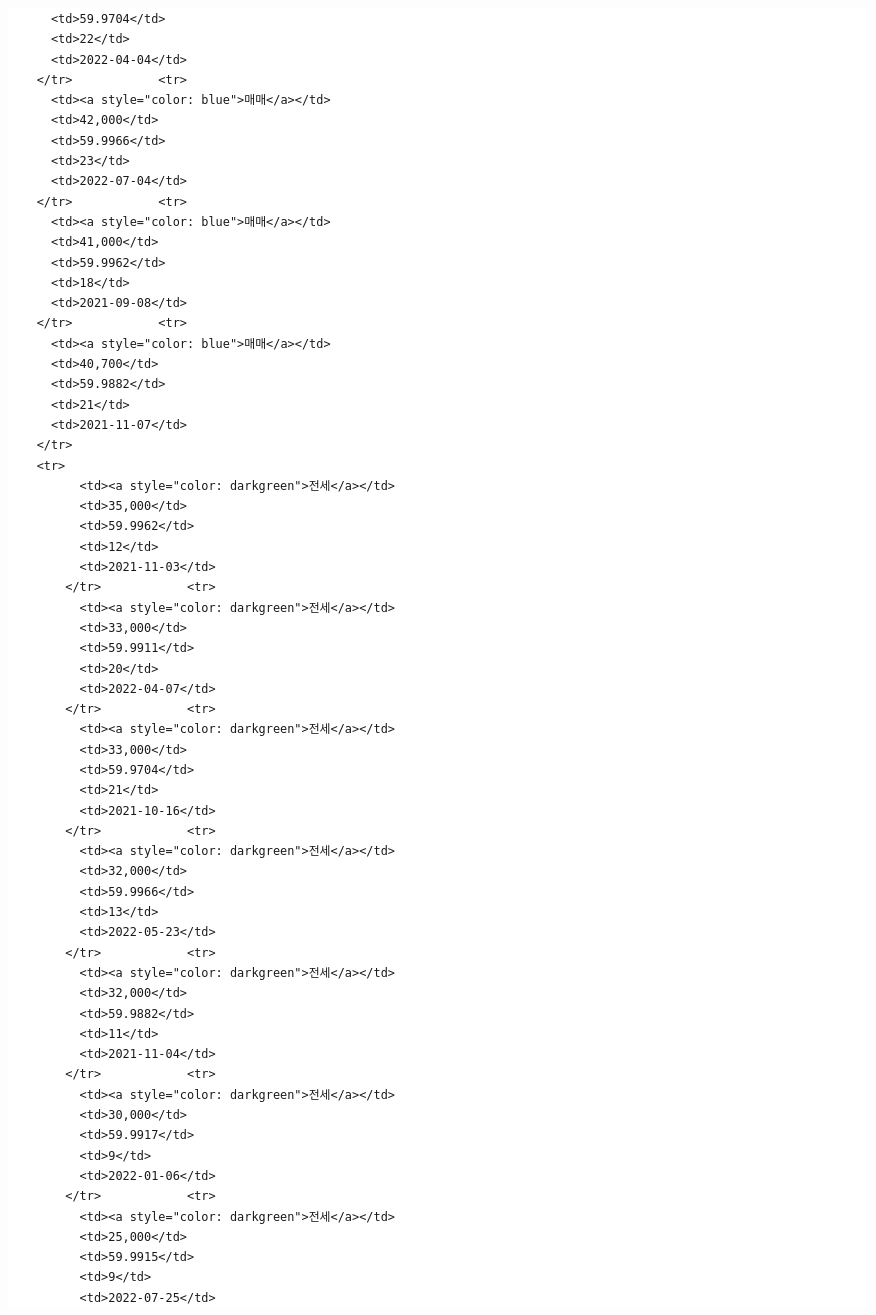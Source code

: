           <td>59.9704</td>
          <td>22</td>
          <td>2022-04-04</td>
        </tr>            <tr>
          <td><a style="color: blue">매매</a></td>
          <td>42,000</td>
          <td>59.9966</td>
          <td>23</td>
          <td>2022-07-04</td>
        </tr>            <tr>
          <td><a style="color: blue">매매</a></td>
          <td>41,000</td>
          <td>59.9962</td>
          <td>18</td>
          <td>2021-09-08</td>
        </tr>            <tr>
          <td><a style="color: blue">매매</a></td>
          <td>40,700</td>
          <td>59.9882</td>
          <td>21</td>
          <td>2021-11-07</td>
        </tr>        
        <tr>
              <td><a style="color: darkgreen">전세</a></td>
              <td>35,000</td>
              <td>59.9962</td>
              <td>12</td>
              <td>2021-11-03</td>
            </tr>            <tr>
              <td><a style="color: darkgreen">전세</a></td>
              <td>33,000</td>
              <td>59.9911</td>
              <td>20</td>
              <td>2022-04-07</td>
            </tr>            <tr>
              <td><a style="color: darkgreen">전세</a></td>
              <td>33,000</td>
              <td>59.9704</td>
              <td>21</td>
              <td>2021-10-16</td>
            </tr>            <tr>
              <td><a style="color: darkgreen">전세</a></td>
              <td>32,000</td>
              <td>59.9966</td>
              <td>13</td>
              <td>2022-05-23</td>
            </tr>            <tr>
              <td><a style="color: darkgreen">전세</a></td>
              <td>32,000</td>
              <td>59.9882</td>
              <td>11</td>
              <td>2021-11-04</td>
            </tr>            <tr>
              <td><a style="color: darkgreen">전세</a></td>
              <td>30,000</td>
              <td>59.9917</td>
              <td>9</td>
              <td>2022-01-06</td>
            </tr>            <tr>
              <td><a style="color: darkgreen">전세</a></td>
              <td>25,000</td>
              <td>59.9915</td>
              <td>9</td>
              <td>2022-07-25</td>